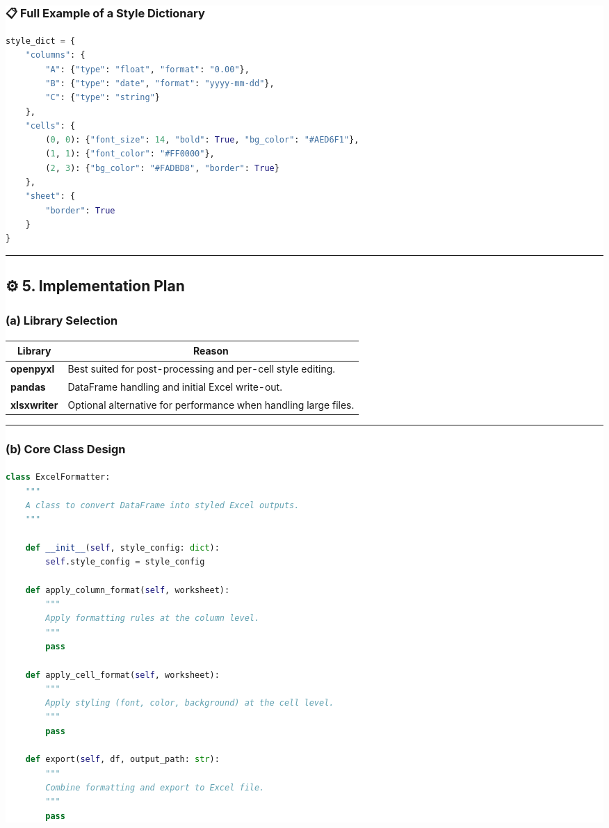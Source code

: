 
### 📋 Full Example of a Style Dictionary
```python
style_dict = {
    "columns": {
        "A": {"type": "float", "format": "0.00"},
        "B": {"type": "date", "format": "yyyy-mm-dd"},
        "C": {"type": "string"}
    },
    "cells": {
        (0, 0): {"font_size": 14, "bold": True, "bg_color": "#AED6F1"},
        (1, 1): {"font_color": "#FF0000"},
        (2, 3): {"bg_color": "#FADBD8", "border": True}
    },
    "sheet": {
        "border": True
    }
}
```

---

## ⚙️ 5. Implementation Plan

### (a) Library Selection
| Library | Reason |
|----------|--------|
| **openpyxl** | Best suited for post-processing and per-cell style editing. |
| **pandas** | DataFrame handling and initial Excel write-out. |
| **xlsxwriter** | Optional alternative for performance when handling large files. |

---

### (b) Core Class Design

```python
class ExcelFormatter:
    """
    A class to convert DataFrame into styled Excel outputs.
    """

    def __init__(self, style_config: dict):
        self.style_config = style_config

    def apply_column_format(self, worksheet):
        """
        Apply formatting rules at the column level.
        """
        pass

    def apply_cell_format(self, worksheet):
        """
        Apply styling (font, color, background) at the cell level.
        """
        pass

    def export(self, df, output_path: str):
        """
        Combine formatting and export to Excel file.
        """
        pass
```